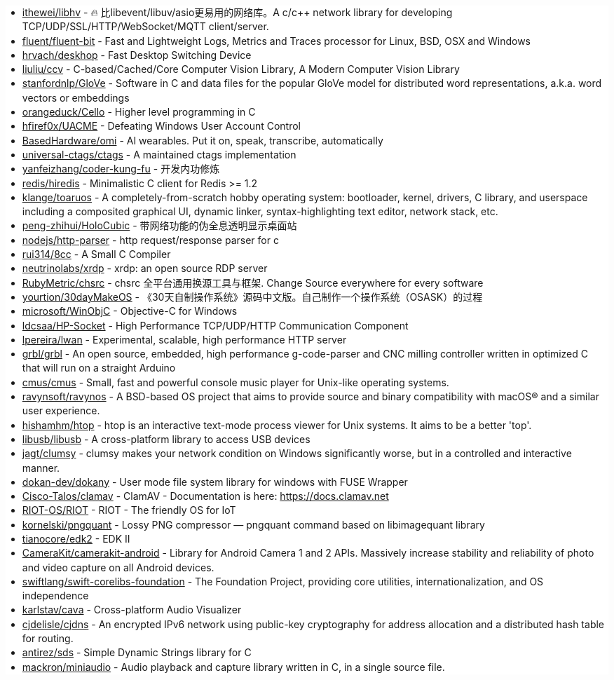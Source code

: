 * [ithewei/libhv](https://github.com/ithewei/libhv) - 🔥 比libevent/libuv/asio更易用的网络库。A c/c++ network library for developing TCP/UDP/SSL/HTTP/WebSocket/MQTT client/server.
* [fluent/fluent-bit](https://github.com/fluent/fluent-bit) - Fast and Lightweight Logs, Metrics and Traces processor for Linux, BSD, OSX and Windows
* [hrvach/deskhop](https://github.com/hrvach/deskhop) - Fast Desktop Switching Device
* [liuliu/ccv](https://github.com/liuliu/ccv) - C-based/Cached/Core Computer Vision Library, A Modern Computer Vision Library
* [stanfordnlp/GloVe](https://github.com/stanfordnlp/GloVe) - Software in C and data files for the popular GloVe model for distributed word representations, a.k.a. word vectors or embeddings
* [orangeduck/Cello](https://github.com/orangeduck/Cello) - Higher level programming in C
* [hfiref0x/UACME](https://github.com/hfiref0x/UACME) - Defeating Windows User Account Control
* [BasedHardware/omi](https://github.com/BasedHardware/omi) - AI wearables. Put it on, speak, transcribe, automatically
* [universal-ctags/ctags](https://github.com/universal-ctags/ctags) - A maintained ctags implementation
* [yanfeizhang/coder-kung-fu](https://github.com/yanfeizhang/coder-kung-fu) - 开发内功修炼
* [redis/hiredis](https://github.com/redis/hiredis) - Minimalistic C client for Redis >= 1.2
* [klange/toaruos](https://github.com/klange/toaruos) - A completely-from-scratch hobby operating system: bootloader, kernel, drivers, C library, and userspace including a composited graphical UI, dynamic linker, syntax-highlighting text editor, network stack, etc.
* [peng-zhihui/HoloCubic](https://github.com/peng-zhihui/HoloCubic) - 带网络功能的伪全息透明显示桌面站
* [nodejs/http-parser](https://github.com/nodejs/http-parser) - http request/response parser for c
* [rui314/8cc](https://github.com/rui314/8cc) - A Small C Compiler
* [neutrinolabs/xrdp](https://github.com/neutrinolabs/xrdp) - xrdp: an open source RDP server
* [RubyMetric/chsrc](https://github.com/RubyMetric/chsrc) - chsrc 全平台通用换源工具与框架. Change Source everywhere for every software
* [yourtion/30dayMakeOS](https://github.com/yourtion/30dayMakeOS) - 《30天自制操作系统》源码中文版。自己制作一个操作系统（OSASK）的过程
* [microsoft/WinObjC](https://github.com/microsoft/WinObjC) - Objective-C for Windows
* [ldcsaa/HP-Socket](https://github.com/ldcsaa/HP-Socket) - High Performance TCP/UDP/HTTP Communication Component
* [lpereira/lwan](https://github.com/lpereira/lwan) - Experimental, scalable, high performance HTTP server
* [grbl/grbl](https://github.com/grbl/grbl) - An open source, embedded, high performance g-code-parser and CNC milling controller written in optimized C that will run on a straight Arduino
* [cmus/cmus](https://github.com/cmus/cmus) - Small, fast and powerful console music player for Unix-like operating systems.
* [ravynsoft/ravynos](https://github.com/ravynsoft/ravynos) - A BSD-based OS project that aims to provide source and binary compatibility with macOS® and a similar user experience.
* [hishamhm/htop](https://github.com/hishamhm/htop) - htop is an interactive text-mode process viewer for Unix systems. It aims to be a better 'top'.
* [libusb/libusb](https://github.com/libusb/libusb) - A cross-platform library to access USB devices
* [jagt/clumsy](https://github.com/jagt/clumsy) - clumsy makes your network condition on Windows significantly worse, but in a controlled and interactive manner.
* [dokan-dev/dokany](https://github.com/dokan-dev/dokany) - User mode file system library for windows with FUSE Wrapper
* [Cisco-Talos/clamav](https://github.com/Cisco-Talos/clamav) - ClamAV - Documentation is here: https://docs.clamav.net
* [RIOT-OS/RIOT](https://github.com/RIOT-OS/RIOT) - RIOT -  The friendly OS for IoT
* [kornelski/pngquant](https://github.com/kornelski/pngquant) - Lossy PNG compressor — pngquant command based on libimagequant library
* [tianocore/edk2](https://github.com/tianocore/edk2) - EDK II
* [CameraKit/camerakit-android](https://github.com/CameraKit/camerakit-android) - Library for Android Camera 1 and 2 APIs. Massively increase stability and reliability of photo and video capture on all Android devices.
* [swiftlang/swift-corelibs-foundation](https://github.com/swiftlang/swift-corelibs-foundation) - The Foundation Project, providing core utilities, internationalization, and OS independence
* [karlstav/cava](https://github.com/karlstav/cava) - Cross-platform Audio Visualizer
* [cjdelisle/cjdns](https://github.com/cjdelisle/cjdns) - An encrypted IPv6 network using public-key cryptography for address allocation and a distributed hash table for routing.
* [antirez/sds](https://github.com/antirez/sds) - Simple Dynamic Strings library for C
* [mackron/miniaudio](https://github.com/mackron/miniaudio) - Audio playback and capture library written in C, in a single source file.